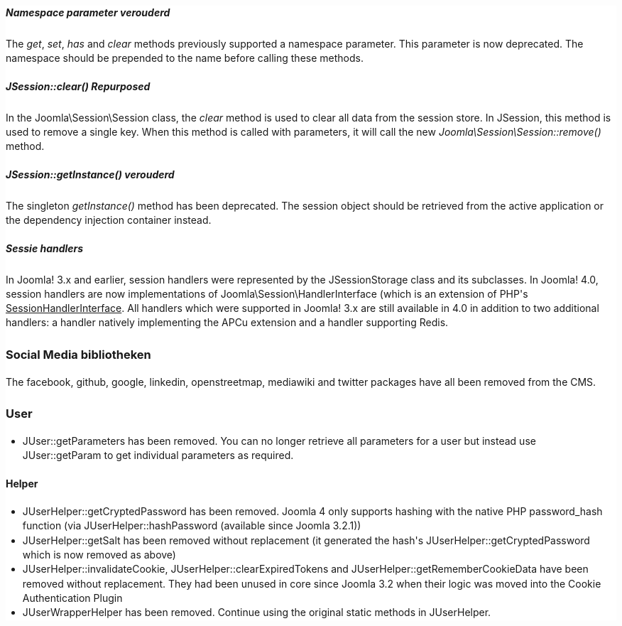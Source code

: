 ##### Namespace parameter verouderd

The *get*, *set*, *has* and *clear* methods previously supported a
namespace parameter. This parameter is now deprecated. The namespace
should be prepended to the name before calling these methods.

##### JSession::clear() Repurposed

In the Joomla\Session\Session class, the *clear* method is used to clear
all data from the session store. In JSession, this method is used to
remove a single key. When this method is called with parameters, it will
call the new *Joomla\Session\Session::remove()* method.

##### JSession::getInstance() verouderd

The singleton *getInstance()* method has been deprecated. The session
object should be retrieved from the active application or the dependency
injection container instead.

##### Sessie handlers

In Joomla! 3.x and earlier, session handlers were represented by the
JSessionStorage class and its subclasses. In Joomla! 4.0, session
handlers are now implementations of Joomla\Session\HandlerInterface
(which is an extension of PHP's <a
href="https://secure.php.net/manual/en/class.sessionhandlerinterface.php"
class="external text" target="_blank"
rel="nofollow noreferrer noopener">SessionHandlerInterface</a>. All
handlers which were supported in Joomla! 3.x are still available in 4.0
in addition to two additional handlers: a handler natively implementing
the APCu extension and a handler supporting Redis.

### Social Media bibliotheken

The facebook, github, google, linkedin, openstreetmap, mediawiki and
twitter packages have all been removed from the CMS.

### User

- JUser::getParameters has been removed. You can no longer retrieve all
  parameters for a user but instead use JUser::getParam to get
  individual parameters as required.

#### Helper

- JUserHelper::getCryptedPassword has been removed. Joomla 4 only
  supports hashing with the native PHP password_hash function (via
  JUserHelper::hashPassword (available since Joomla 3.2.1))
- JUserHelper::getSalt has been removed without replacement (it
  generated the hash's JUserHelper::getCryptedPassword which is now
  removed as above)
- JUserHelper::invalidateCookie, JUserHelper::clearExpiredTokens and
  JUserHelper::getRememberCookieData have been removed without
  replacement. They had been unused in core since Joomla 3.2 when their
  logic was moved into the Cookie Authentication Plugin
- JUserWrapperHelper has been removed. Continue using the original
  static methods in JUserHelper.
